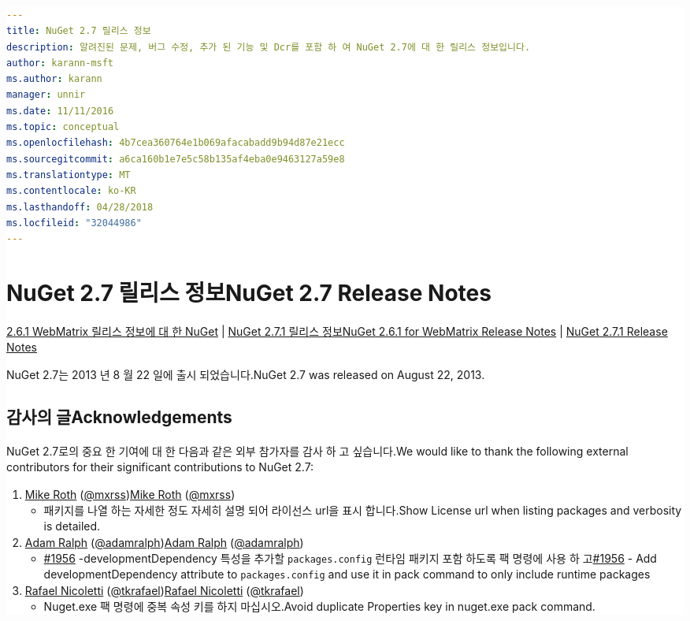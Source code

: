 ```yaml
---
title: NuGet 2.7 릴리스 정보
description: 알려진된 문제, 버그 수정, 추가 된 기능 및 Dcr를 포함 하 여 NuGet 2.7에 대 한 릴리스 정보입니다.
author: karann-msft
ms.author: karann
manager: unnir
ms.date: 11/11/2016
ms.topic: conceptual
ms.openlocfilehash: 4b7cea360764e1b069afacabadd9b94d87e21ecc
ms.sourcegitcommit: a6ca160b1e7e5c58b135af4eba0e9463127a59e8
ms.translationtype: MT
ms.contentlocale: ko-KR
ms.lasthandoff: 04/28/2018
ms.locfileid: "32044986"
---
```

# <a name="nuget-27-release-notes"></a><span data-ttu-id="e8fe7-103">NuGet 2.7 릴리스 정보</span><span class="sxs-lookup"><span data-stu-id="e8fe7-103">NuGet 2.7 Release Notes</span></span>

<span data-ttu-id="e8fe7-104">[2.6.1 WebMatrix 릴리스 정보에 대 한 NuGet](../release-notes/nuget-2.6.1-for-webmatrix.md) | [NuGet 2.7.1 릴리스 정보](../release-notes/nuget-2.7.1.md)</span><span class="sxs-lookup"><span data-stu-id="e8fe7-104">[NuGet 2.6.1 for WebMatrix Release Notes](../release-notes/nuget-2.6.1-for-webmatrix.md) | [NuGet 2.7.1 Release Notes](../release-notes/nuget-2.7.1.md)</span></span>

<span data-ttu-id="e8fe7-105">NuGet 2.7는 2013 년 8 월 22 일에 출시 되었습니다.</span><span class="sxs-lookup"><span data-stu-id="e8fe7-105">NuGet 2.7 was released on August 22, 2013.</span></span>

## <a name="acknowledgements"></a><span data-ttu-id="e8fe7-106">감사의 글</span><span class="sxs-lookup"><span data-stu-id="e8fe7-106">Acknowledgements</span></span>

<span data-ttu-id="e8fe7-107">NuGet 2.7로의 중요 한 기여에 대 한 다음과 같은 외부 참가자를 감사 하 고 싶습니다.</span><span class="sxs-lookup"><span data-stu-id="e8fe7-107">We would like to thank the following external contributors for their significant contributions to NuGet 2.7:</span></span>

1. <span data-ttu-id="e8fe7-108">[Mike Roth](http://www.codeplex.com/site/users/view/mxrss) ([@mxrss](https://twitter.com/mxrss))</span><span class="sxs-lookup"><span data-stu-id="e8fe7-108">[Mike Roth](http://www.codeplex.com/site/users/view/mxrss) ([@mxrss](https://twitter.com/mxrss))</span></span>
    - <span data-ttu-id="e8fe7-109">패키지를 나열 하는 자세한 정도 자세히 설명 되어 라이선스 url을 표시 합니다.</span><span class="sxs-lookup"><span data-stu-id="e8fe7-109">Show License url when listing packages and verbosity is detailed.</span></span>
2. <span data-ttu-id="e8fe7-110">[Adam Ralph](http://www.codeplex.com/site/users/view/adamralph) ([@adamralph](https://twitter.com/adamralph))</span><span class="sxs-lookup"><span data-stu-id="e8fe7-110">[Adam Ralph](http://www.codeplex.com/site/users/view/adamralph) ([@adamralph](https://twitter.com/adamralph))</span></span>
    - <span data-ttu-id="e8fe7-111">[#1956](http://nuget.codeplex.com/workitem/1956) -developmentDependency 특성을 추가할 `packages.config` 런타임 패키지 포함 하도록 팩 명령에 사용 하 고</span><span class="sxs-lookup"><span data-stu-id="e8fe7-111">[#1956](http://nuget.codeplex.com/workitem/1956) - Add developmentDependency attribute to `packages.config` and use it in pack command to only include runtime packages</span></span>
3. <span data-ttu-id="e8fe7-112">[Rafael Nicoletti](http://www.codeplex.com/site/users/view/tkrafael) ([@tkrafael](https://twitter.com/tkrafael))</span><span class="sxs-lookup"><span data-stu-id="e8fe7-112">[Rafael Nicoletti](http://www.codeplex.com/site/users/view/tkrafael) ([@tkrafael](https://twitter.com/tkrafael))</span></span>
    - <span data-ttu-id="e8fe7-113">Nuget.exe 팩 명령에 중복 속성 키를 하지 마십시오.</span><span class="sxs-lookup"><span data-stu-id="e8fe7-113">Avoid duplicate Properties key in nuget.exe pack command.</span></span>